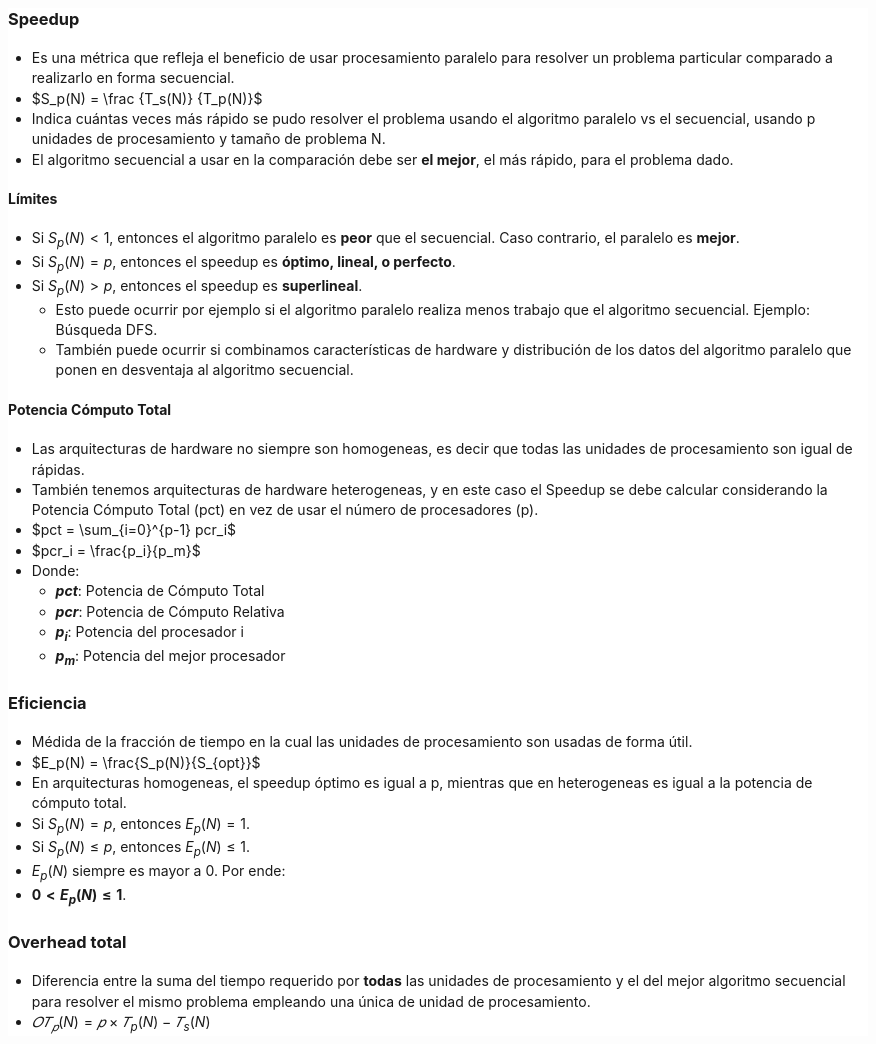 ### Speedup

- Es una métrica que refleja el beneficio de usar procesamiento paralelo para resolver un problema particular comparado a realizarlo en forma secuencial.
- $S_p(N) = \frac {T_s(N)} {T_p(N)}$
- Indica cuántas veces más rápido se pudo resolver el problema usando el algoritmo paralelo vs el secuencial, usando p unidades de procesamiento y tamaño de problema N.
- El algoritmo secuencial a usar en la comparación debe ser **el mejor**, el más rápido, para el problema dado.

#### Límites

- Si $S_p(N) < 1$, entonces el algoritmo paralelo es **peor** que el secuencial. Caso contrario, el paralelo es **mejor**.
- Si $S_p(N) = p$, entonces el speedup es **óptimo, lineal, o perfecto**.
- Si $S_p(N) > p$, entonces el speedup es **superlineal**.
  - Esto puede ocurrir por ejemplo si el algoritmo paralelo realiza menos trabajo que el algoritmo secuencial. Ejemplo: Búsqueda DFS.
  - También puede ocurrir si combinamos características de hardware y distribución de los datos del algoritmo paralelo que ponen en desventaja al algoritmo secuencial.

#### Potencia Cómputo Total

- Las arquitecturas de hardware no siempre son homogeneas, es decir que todas las unidades de procesamiento son igual de rápidas.
- También tenemos arquitecturas de hardware heterogeneas, y en este caso el Speedup se debe calcular considerando la Potencia Cómputo Total (pct) en vez de usar el número de procesadores (p).
- $pct = \sum_{i=0}^{p-1} pcr_i$
- $pcr_i = \frac{p_i}{p_m}$
- Donde:
  - **$pct$**: Potencia de Cómputo Total
  - **$pcr$**: Potencia de Cómputo Relativa
  - **$p_i$**: Potencia del procesador i
  - **$p_m$**: Potencia del mejor procesador

### Eficiencia

- Médida de la fracción de tiempo en la cual las unidades de procesamiento son usadas de forma útil.
- $E_p(N) = \frac{S_p(N)}{S_{opt}}$
- En arquitecturas homogeneas, el speedup óptimo es igual a p, mientras que en heterogeneas es igual a la potencia de cómputo total.
- Si $S_p(N) = p$, entonces $E_p(N) = 1$.
- Si $S_p(N) \leq p$, entonces $E_p(N) \leq 1$.
- $E_p(N)$ siempre es mayor a 0. Por ende:
- **$0 < E_p(N) \leq 1$**.

### Overhead total

- Diferencia entre la suma del tiempo requerido por **todas** las unidades de procesamiento y el del mejor algoritmo secuencial para resolver el mismo problema empleando una única de unidad de procesamiento.
- $𝑂𝑇_𝑝(N) = 𝑝 \times 𝑇_p(N) − 𝑇_s(N)$
